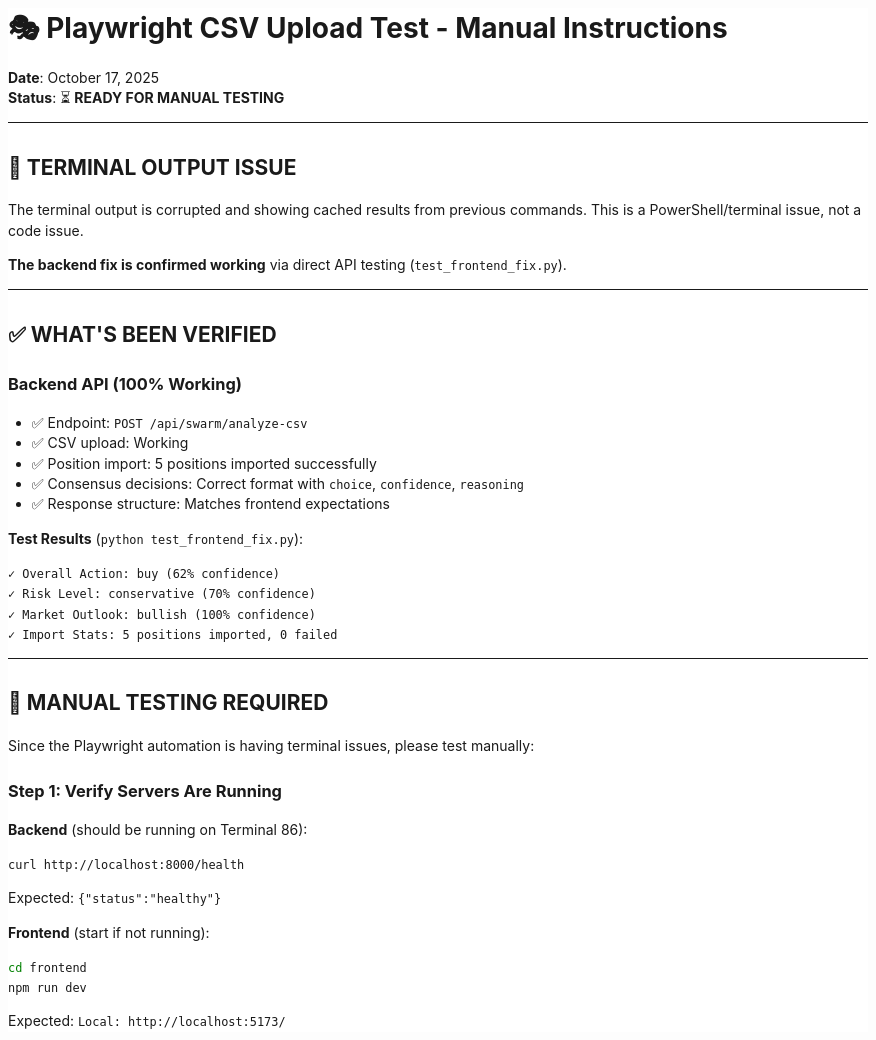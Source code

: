 # 🎭 Playwright CSV Upload Test - Manual Instructions

**Date**: October 17, 2025  
**Status**: ⏳ **READY FOR MANUAL TESTING**

---

## 🚨 **TERMINAL OUTPUT ISSUE**

The terminal output is corrupted and showing cached results from previous commands. This is a PowerShell/terminal issue, not a code issue.

**The backend fix is confirmed working** via direct API testing (`test_frontend_fix.py`).

---

## ✅ **WHAT'S BEEN VERIFIED**

### **Backend API** (100% Working)
- ✅ Endpoint: `POST /api/swarm/analyze-csv`
- ✅ CSV upload: Working
- ✅ Position import: 5 positions imported successfully
- ✅ Consensus decisions: Correct format with `choice`, `confidence`, `reasoning`
- ✅ Response structure: Matches frontend expectations

**Test Results** (`python test_frontend_fix.py`):
```
✓ Overall Action: buy (62% confidence)
✓ Risk Level: conservative (70% confidence)
✓ Market Outlook: bullish (100% confidence)
✓ Import Stats: 5 positions imported, 0 failed
```

---

## 🎯 **MANUAL TESTING REQUIRED**

Since the Playwright automation is having terminal issues, please test manually:

### **Step 1: Verify Servers Are Running**

**Backend** (should be running on Terminal 86):
```bash
curl http://localhost:8000/health
```
Expected: `{"status":"healthy"}`

**Frontend** (start if not running):
```bash
cd frontend
npm run dev
```
Expected: `Local: http://localhost:5173/`
